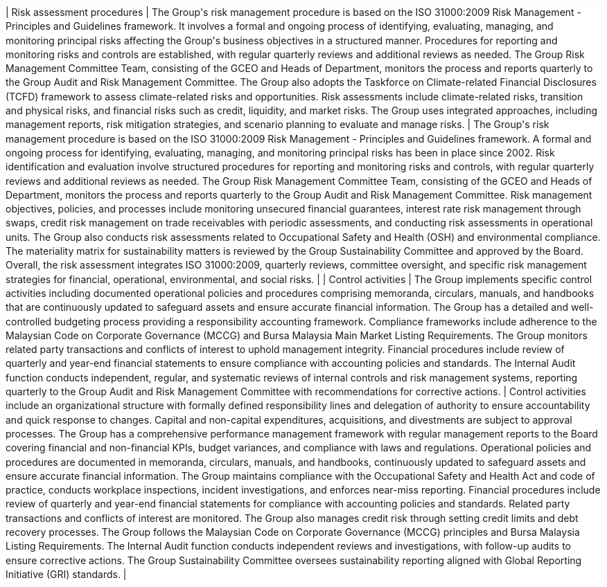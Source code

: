 | Risk assessment procedures | The Group's risk management procedure is based on the ISO 31000:2009 Risk Management - Principles and Guidelines framework. It involves a formal and ongoing process of identifying, evaluating, managing, and monitoring principal risks affecting the Group's business objectives in a structured manner. Procedures for reporting and monitoring risks and controls are established, with regular quarterly reviews and additional reviews as needed. The Group Risk Management Committee Team, consisting of the GCEO and Heads of Department, monitors the process and reports quarterly to the Group Audit and Risk Management Committee. The Group also adopts the Taskforce on Climate-related Financial Disclosures (TCFD) framework to assess climate-related risks and opportunities. Risk assessments include climate-related risks, transition and physical risks, and financial risks such as credit, liquidity, and market risks. The Group uses integrated approaches, including management reports, risk mitigation strategies, and scenario planning to evaluate and manage risks. | The Group's risk management procedure is based on the ISO 31000:2009 Risk Management - Principles and Guidelines framework. A formal and ongoing process for identifying, evaluating, managing, and monitoring principal risks has been in place since 2002. Risk identification and evaluation involve structured procedures for reporting and monitoring risks and controls, with regular quarterly reviews and additional reviews as needed. The Group Risk Management Committee Team, consisting of the GCEO and Heads of Department, monitors the process and reports quarterly to the Group Audit and Risk Management Committee. Risk management objectives, policies, and processes include monitoring unsecured financial guarantees, interest rate risk management through swaps, credit risk management on trade receivables with periodic assessments, and conducting risk assessments in operational units. The Group also conducts risk assessments related to Occupational Safety and Health (OSH) and environmental compliance. The materiality matrix for sustainability matters is reviewed by the Group Sustainability Committee and approved by the Board. Overall, the risk assessment integrates ISO 31000:2009, quarterly reviews, committee oversight, and specific risk management strategies for financial, operational, environmental, and social risks. |
| Control activities | The Group implements specific control activities including documented operational policies and procedures comprising memoranda, circulars, manuals, and handbooks that are continuously updated to safeguard assets and ensure accurate financial information. The Group has a detailed and well-controlled budgeting process providing a responsibility accounting framework. Compliance frameworks include adherence to the Malaysian Code on Corporate Governance (MCCG) and Bursa Malaysia Main Market Listing Requirements. The Group monitors related party transactions and conflicts of interest to uphold management integrity. Financial procedures include review of quarterly and year-end financial statements to ensure compliance with accounting policies and standards. The Internal Audit function conducts independent, regular, and systematic reviews of internal controls and risk management systems, reporting quarterly to the Group Audit and Risk Management Committee with recommendations for corrective actions. | Control activities include an organizational structure with formally defined responsibility lines and delegation of authority to ensure accountability and quick response to changes. Capital and non-capital expenditures, acquisitions, and divestments are subject to approval processes. The Group has a comprehensive performance management framework with regular management reports to the Board covering financial and non-financial KPIs, budget variances, and compliance with laws and regulations. Operational policies and procedures are documented in memoranda, circulars, manuals, and handbooks, continuously updated to safeguard assets and ensure accurate financial information. The Group maintains compliance with the Occupational Safety and Health Act and code of practice, conducts workplace inspections, incident investigations, and enforces near-miss reporting. Financial procedures include review of quarterly and year-end financial statements for compliance with accounting policies and standards. Related party transactions and conflicts of interest are monitored. The Group also manages credit risk through setting credit limits and debt recovery processes. The Group follows the Malaysian Code on Corporate Governance (MCCG) principles and Bursa Malaysia Listing Requirements. The Internal Audit function conducts independent reviews and investigations, with follow-up audits to ensure corrective actions. The Group Sustainability Committee oversees sustainability reporting aligned with Global Reporting Initiative (GRI) standards. |